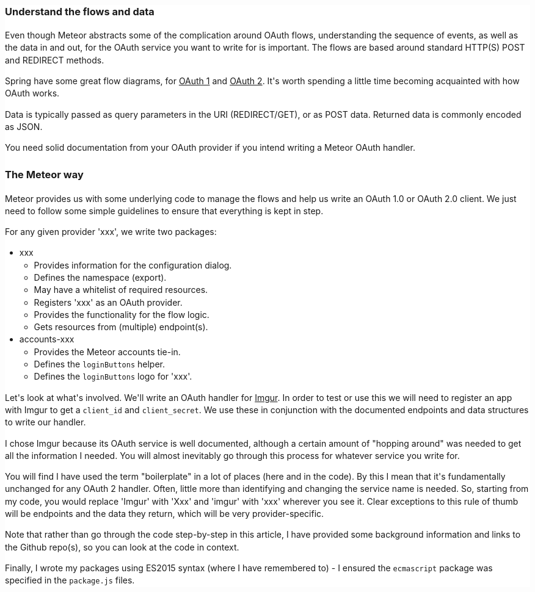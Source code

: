 ### Understand the flows and data

Even though Meteor abstracts some of the complication around OAuth flows, understanding the sequence of events, as well as the data in and out, for the OAuth service you want to write for is important. The flows are based around standard HTTP(S) POST and REDIRECT methods.

Spring have some great flow diagrams, for [OAuth 1](http://docs.spring.io/spring-social/docs/1.1.0.RELEASE/reference/htmlsingle/#section_oauth1ServiceProviders) and [OAuth 2](http://docs.spring.io/spring-social/docs/1.1.0.RELEASE/reference/htmlsingle/#section_oauth2ServiceProviders). It's worth spending a little time becoming acquainted with how OAuth works. 

Data is typically passed as query parameters in the URI (REDIRECT/GET), or as POST data. Returned data is commonly encoded as JSON.

You need solid documentation from your OAuth provider if you intend writing a Meteor OAuth handler.

### The Meteor way

Meteor provides us with some underlying code to manage the flows and help us write an OAuth 1.0 or OAuth 2.0 client. We just need to follow some simple guidelines to ensure that everything is kept in step.

For any given provider 'xxx', we write two packages:

- xxx
  - Provides information for the configuration dialog.
  - Defines the namespace (export).
  - May have a whitelist of required resources.
  - Registers 'xxx' as an OAuth provider.
  - Provides the functionality for the flow logic.
  - Gets resources from (multiple) endpoint(s).
- accounts-xxx
  - Provides the Meteor accounts tie-in.
  - Defines the `loginButtons` helper.
  - Defines the `loginButtons` logo for 'xxx'.

Let's look at what's involved. We'll write an OAuth handler for [Imgur](https://api.imgur.com/oauth2). In order to test or use this we will need to register an app with Imgur to get a `client_id` and `client_secret`. We use these in conjunction with the documented endpoints and data structures to write our handler.

I chose Imgur because its OAuth service is well documented, although a certain amount of "hopping around" was needed to get all the information I needed. You will almost inevitably go through this process for whatever service you write for.

You will find I have used the term "boilerplate" in a lot of places (here and in the code). By this I mean that it's fundamentally unchanged for any OAuth 2 handler. Often, little more than identifying and changing the service name is needed. So, starting from my code, you would replace 'Imgur' with 'Xxx' and 'imgur' with 'xxx' wherever you see it. Clear exceptions to this rule of thumb will be endpoints and the data they return, which will be very provider-specific.

Note that rather than go through the code step-by-step in this article, I have provided some background information and links to the Github repo(s), so you can look at the code in context.

Finally, I wrote my packages using ES2015 syntax (where I have remembered to) - I ensured the `ecmascript` package was specified in the `package.js` files.

